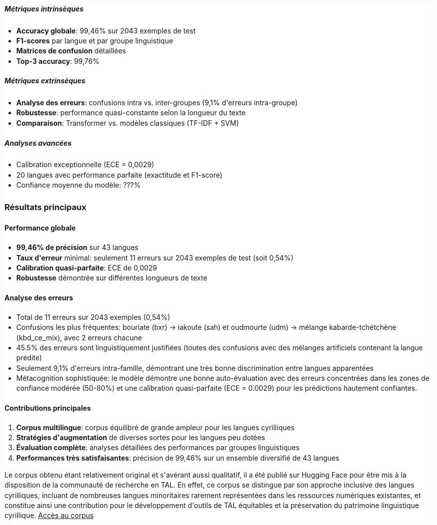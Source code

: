 ##### Métriques intrinsèques
- **Accuracy globale**: 99,46% sur 2043 exemples de test
- **F1-scores** par langue et par groupe linguistique
- **Matrices de confusion** détaillées
- **Top-3 accuracy**: 99,76%

##### Métriques extrinsèques
- **Analyse des erreurs**: confusions intra vs. inter-groupes (9,1% d'erreurs intra-groupe)
- **Robustesse**: performance quasi-constante selon la longueur du texte
- **Comparaison**: Transformer vs. modèles classiques (TF-IDF + SVM)

##### Analyses avancées
- Calibration exceptionnelle (ECE = 0,0029)
- 20 langues avec performance parfaite (exactitude et F1-score)
- Confiance moyenne du modèle: ???%

### Résultats principaux

#### Performance globale
- **99,46% de précision** sur 43 langues
- **Taux d'erreur** minimal: seulement 11 erreurs sur 2043 exemples de test (soit 0,54%)
- **Calibration quasi-parfaite**: ECE de 0,0029
- **Robustesse** démontrée sur différentes longueurs de texte

#### Analyse des erreurs

- Total de 11 erreurs sur 2043 exemples (0,54%)
- Confusions les plus fréquentes: bouriate (bxr) → iakoute (sah) et oudmourte (udm) → mélange kabarde-tchétchène (kbd_ce_mix), avec 2 erreurs chacune
- 45.5% des erreurs sont linguistiquement justifiées (toutes des confusions avec des mélanges artificiels contenant la langue prédite)
- Seulement 9,1% d'erreurs intra-famille, démontrant une très bonne discrimination entre langues apparentées
- Métacognition sophistiquée: le modèle démontre une bonne auto-évaluation avec des erreurs concentrées dans les zones de confiance modérée (50-80%) et une calibration quasi-parfaite (ECE = 0.0029) pour les prédictions hautement confiantes.

#### Contributions principales
1. **Corpus multilingue**: corpus équilibré de grande ampleur pour les langues cyrilliques
2. **Stratégies d'augmentation** de diverses sortes pour les langues peu dotées
3. **Évaluation complète**: analyses détaillées des performances par groupes linguistiques
4. **Performances très satisfaisantes**: précision de 99,46% sur un ensemble diversifié de 43 langues

Le corpus obtenu étant relativement original et s'avérant aussi qualitatif, il a été publié sur Hugging Face pour être mis à la disposition de la communauté de recherche en TAL. En effet, ce corpus se distingue par son approche inclusive des langues cyrilliques, incluant de nombreuses langues minoritaires rarement représentées dans les ressources numériques existantes, et constitue ainsi une contribution pour le développement d'outils de TAL équitables et la préservation du patrimoine linguistique cyrillique.
[Accès au corpus](https://huggingface.co/datasets/AlmaznayaGroza/cyrillic-language-classification)
